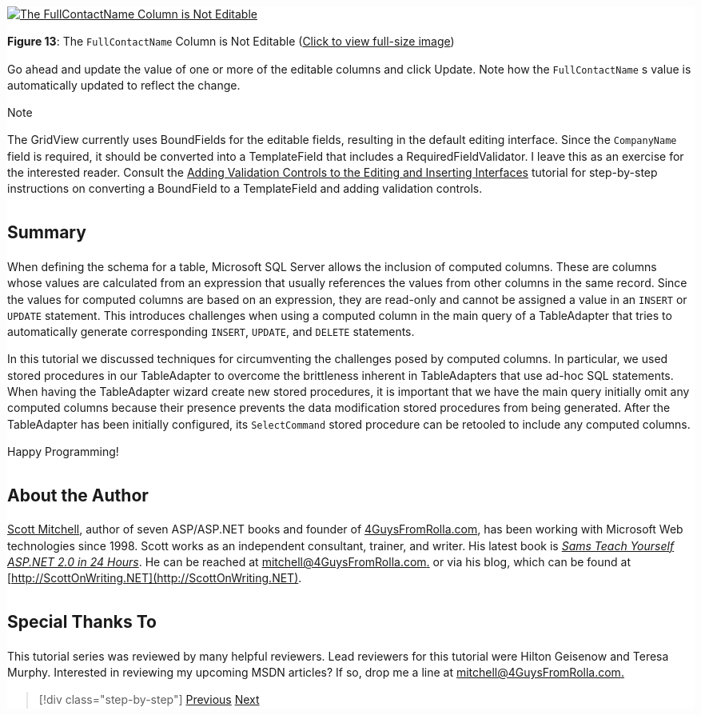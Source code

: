 
[![The FullContactName Column is Not Editable](working-with-computed-columns-cs/_static/image38.png)](working-with-computed-columns-cs/_static/image37.png)

**Figure 13**: The `FullContactName` Column is Not Editable ([Click to view full-size image](working-with-computed-columns-cs/_static/image39.png))


Go ahead and update the value of one or more of the editable columns and click Update. Note how the `FullContactName` s value is automatically updated to reflect the change.

> [!NOTE]
> The GridView currently uses BoundFields for the editable fields, resulting in the default editing interface. Since the `CompanyName` field is required, it should be converted into a TemplateField that includes a RequiredFieldValidator. I leave this as an exercise for the interested reader. Consult the [Adding Validation Controls to the Editing and Inserting Interfaces](../editing-inserting-and-deleting-data/adding-validation-controls-to-the-editing-and-inserting-interfaces-cs.md) tutorial for step-by-step instructions on converting a BoundField to a TemplateField and adding validation controls.


## Summary

When defining the schema for a table, Microsoft SQL Server allows the inclusion of computed columns. These are columns whose values are calculated from an expression that usually references the values from other columns in the same record. Since the values for computed columns are based on an expression, they are read-only and cannot be assigned a value in an `INSERT` or `UPDATE` statement. This introduces challenges when using a computed column in the main query of a TableAdapter that tries to automatically generate corresponding `INSERT`, `UPDATE`, and `DELETE` statements.

In this tutorial we discussed techniques for circumventing the challenges posed by computed columns. In particular, we used stored procedures in our TableAdapter to overcome the brittleness inherent in TableAdapters that use ad-hoc SQL statements. When having the TableAdapter wizard create new stored procedures, it is important that we have the main query initially omit any computed columns because their presence prevents the data modification stored procedures from being generated. After the TableAdapter has been initially configured, its `SelectCommand` stored procedure can be retooled to include any computed columns.

Happy Programming!

## About the Author

[Scott Mitchell](http://www.4guysfromrolla.com/ScottMitchell.shtml), author of seven ASP/ASP.NET books and founder of [4GuysFromRolla.com](http://www.4guysfromrolla.com), has been working with Microsoft Web technologies since 1998. Scott works as an independent consultant, trainer, and writer. His latest book is [*Sams Teach Yourself ASP.NET 2.0 in 24 Hours*](https://www.amazon.com/exec/obidos/ASIN/0672327384/4guysfromrollaco). He can be reached at [mitchell@4GuysFromRolla.com.](mailto:mitchell@4GuysFromRolla.com) or via his blog, which can be found at [http://ScottOnWriting.NET](http://ScottOnWriting.NET).

## Special Thanks To

This tutorial series was reviewed by many helpful reviewers. Lead reviewers for this tutorial were Hilton Geisenow and Teresa Murphy. Interested in reviewing my upcoming MSDN articles? If so, drop me a line at [mitchell@4GuysFromRolla.com.](mailto:mitchell@4GuysFromRolla.com)

>[!div class="step-by-step"]
[Previous](adding-additional-datatable-columns-cs.md)
[Next](configuring-the-data-access-layer-s-connection-and-command-level-settings-cs.md)